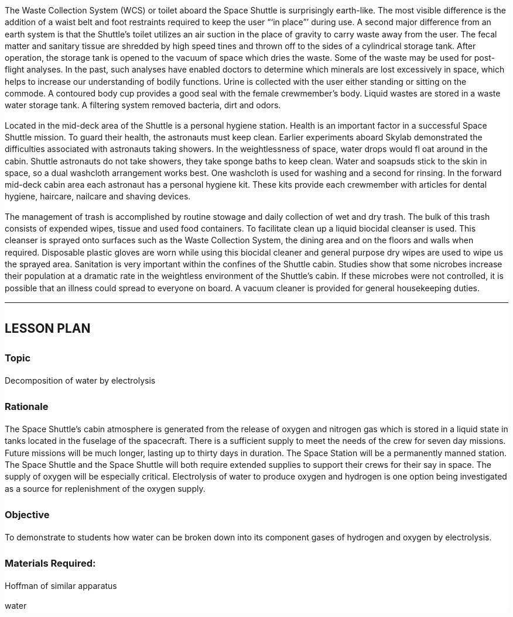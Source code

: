 The Waste Collection System (WCS) or toilet aboard the Space Shuttle is surprisingly earth-like. The most visible difference is the addition of a waist belt and foot restraints required to keep the user “‘in place”’ during use. A second major difference from an earth system is that the Shuttle’s toilet utilizes an air suction in the place of gravity to carry waste away from the user. The fecal matter and sanitary tissue are shredded by high speed tines and thrown off to the sides of a cylindrical storage tank. After operation, the storage tank is opened to the vacuum of space which dries the waste. Some of the waste may be used for post-flight analyses. In the past, such analyses have enabled doctors to determine which minerals are lost excessively in space, which helps to increase our understanding of bodily functions. Urine is collected with the user either standing or sitting on the commode. A contoured body cup provides a good seal with the female crewmember’s body. Liquid wastes are stored in a waste water storage tank. A filtering system removed bacteria, dirt and odors.
</p>
<p>
Located in the mid-deck area of the Shuttle is a personal hygiene station. Health is an important factor in a successful Space Shuttle mission. To guard their health, the astronauts must keep clean. Earlier experiments aboard Skylab demonstrated the difficulties associated with astronauts taking showers. In the weightlessness of space, water drops would fl oat around in the cabin. Shuttle astronauts do not take showers, they take sponge baths to keep clean. Water and soapsuds stick to the skin in space, so a dual washcloth arrangement works best. One washcloth is used for washing and a second for rinsing. In the forward mid-deck cabin area each astronaut has a personal hygiene kit. These kits provide each crewmember with articles for dental hygiene, haircare, nailcare and shaving devices.
</p>
<p>
The management of trash is accomplished by routine stowage and daily collection of wet and dry trash. The bulk of this trash consists of expended wipes, tissue and used food containers. To facilitate clean up a liquid biocidal cleanser is used. This cleanser is sprayed onto surfaces such as the Waste Collection System, the dining area and on the floors and walls when required. Disposable plastic gloves are worn while using this biocidal cleaner and general purpose dry wipes are used to wipe us the sprayed area. Sanitation is very important within the confines of the Shuttle cabin. Studies show that some nicrobes increase their population at a dramatic rate in the weightless environment of the Shuttle’s cabin. If these microbes were not controlled, it is possible that an illness could spread to everyone on board. A vacuum cleaner is provided for general housekeeping duties.
</p>
<hr/>
<h2>
LESSON PLAN
</h2>
<h3>
Topic
</h3>
Decomposition of water by electrolysis
<h3>
Rationale
</h3>
The Space Shuttle’s cabin atmosphere is generated from the release of oxygen and nitrogen gas which is stored in a liquid state in tanks located in the fuselage of the spacecraft. There is a sufficient supply to meet the needs of the crew for seven day missions. Future missions will be much longer, lasting up to thirty days in duration. The Space Station will be a permanently manned station. The Space Shuttle and the Space Shuttle will both require extended supplies to support their crews for their say in space. The supply of oxygen will be especially critical. Electrolysis of water to produce oxygen and hydrogen is one option being investigated as a source for replenishment of the oxygen supply.
<h3>
Objective
</h3>
To demonstrate to students how water can be broken down into its component gases of hydrogen and oxygen by electrolysis.
<h3>
Materials Required:
</h3>
Hoffman of similar apparatus
<p>
water
</p>